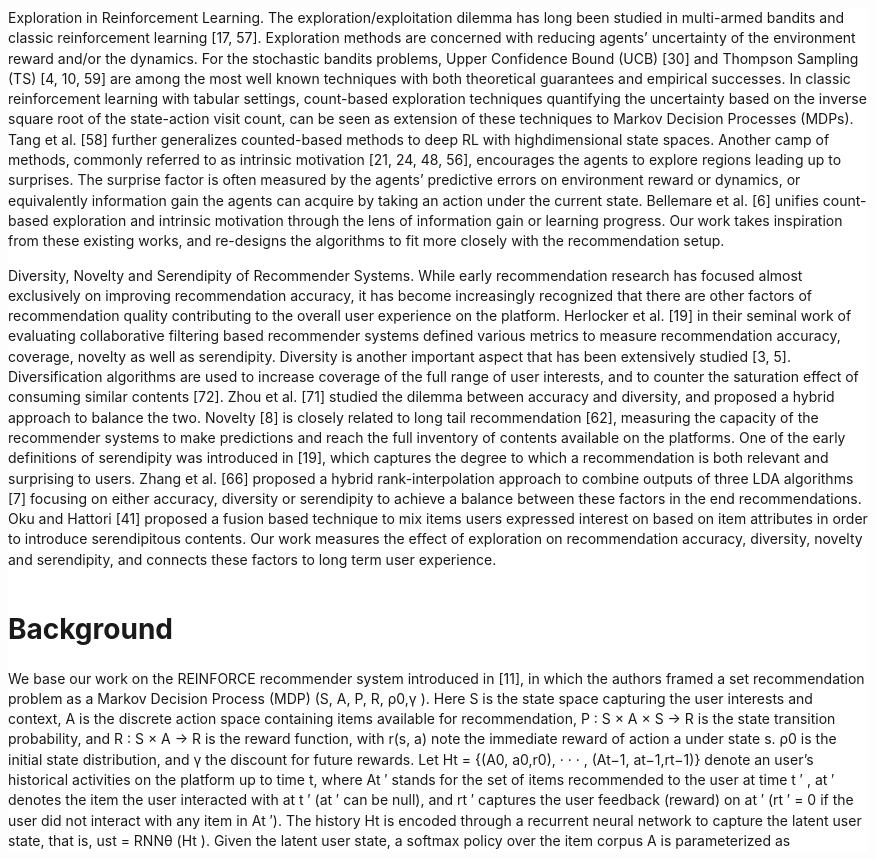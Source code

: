 Exploration in Reinforcement Learning. The exploration/exploitation dilemma has long been studied in multi-armed bandits and classic reinforcement learning [17, 57]. Exploration methods are concerned with reducing agents’ uncertainty of the environment reward and/or the dynamics. For the stochastic bandits problems, Upper Confidence Bound (UCB) [30] and Thompson Sampling (TS) [4, 10, 59] are among the most well known techniques with both theoretical guarantees and empirical successes. In classic reinforcement learning with tabular settings, count-based exploration techniques quantifying the uncertainty based on the inverse square root of the state-action visit count, can be seen as extension of these techniques to Markov Decision Processes (MDPs). Tang et al. [58] further generalizes counted-based methods to deep RL with highdimensional state spaces. Another camp of methods, commonly referred to as intrinsic motivation [21, 24, 48, 56], encourages the agents to explore regions leading up to surprises. The surprise factor is often measured by the agents’ predictive errors on environment reward or dynamics, or equivalently information gain the agents can acquire by taking an action under the current state. Bellemare et al. [6] unifies count-based exploration and intrinsic motivation through the lens of information gain or learning progress. Our work takes inspiration from these existing works, and re-designs the algorithms to fit more closely with the recommendation setup.

Diversity, Novelty and Serendipity of Recommender Systems. While early recommendation research has focused almost exclusively on improving recommendation accuracy, it has become increasingly recognized that there are other factors of recommendation quality contributing to the overall user experience on the platform. Herlocker et al. [19] in their seminal work of evaluating collaborative filtering based recommender systems defined various metrics to measure recommendation accuracy, coverage, novelty as well as serendipity. Diversity is another important aspect that has been extensively studied [3, 5]. Diversification algorithms are used to increase coverage of the full range of user interests, and to counter the saturation effect of consuming similar contents [72]. Zhou et al. [71] studied the dilemma between accuracy and diversity, and proposed a hybrid approach to balance the two. Novelty [8] is closely related to long tail recommendation [62], measuring the capacity of the recommender systems to make predictions and reach the full inventory of contents available on the platforms. One of the early definitions of serendipity was introduced in [19], which captures the degree to which a recommendation is both relevant and surprising to users. Zhang et al. [66] proposed a hybrid rank-interpolation approach to combine outputs of three LDA algorithms [7] focusing on either accuracy, diversity or serendipity to achieve a balance between these factors in the end recommendations. Oku and Hattori [41] proposed a fusion based technique to mix items users expressed interest on based on item attributes in order to introduce serendipitous contents. Our work measures the effect of exploration on recommendation accuracy, diversity, novelty and serendipity, and connects these factors to long term user experience.

# Background

We base our work on the REINFORCE recommender system introduced in [11], in which the authors framed a set recommendation problem as a Markov Decision Process (MDP) (S, A, P, R, ρ0,γ ). Here S is the state space capturing the user interests and context, A is the discrete action space containing items available for recommendation, P : S × A × S → R is the state transition probability, and R : S × A → R is the reward function, with r(s, a) note the immediate reward of action a under state s. ρ0 is the initial state distribution, and γ the discount for future rewards. Let Ht = {(A0, a0,r0), · · · , (At−1, at−1,rt−1)} denote an user’s historical activities on the platform up to time t, where At ′ stands for the set of items recommended to the user at time t ′ , at ′ denotes the item the user interacted with at t ′ (at ′ can be null), and rt ′ captures the user feedback (reward) on at ′ (rt ′ = 0 if the user did not interact with any item in At ′). The history Ht is encoded through a recurrent neural network to capture the latent user state, that is, ust = RNNθ (Ht ). Given the latent user state, a softmax policy over the item corpus A is parameterized as
